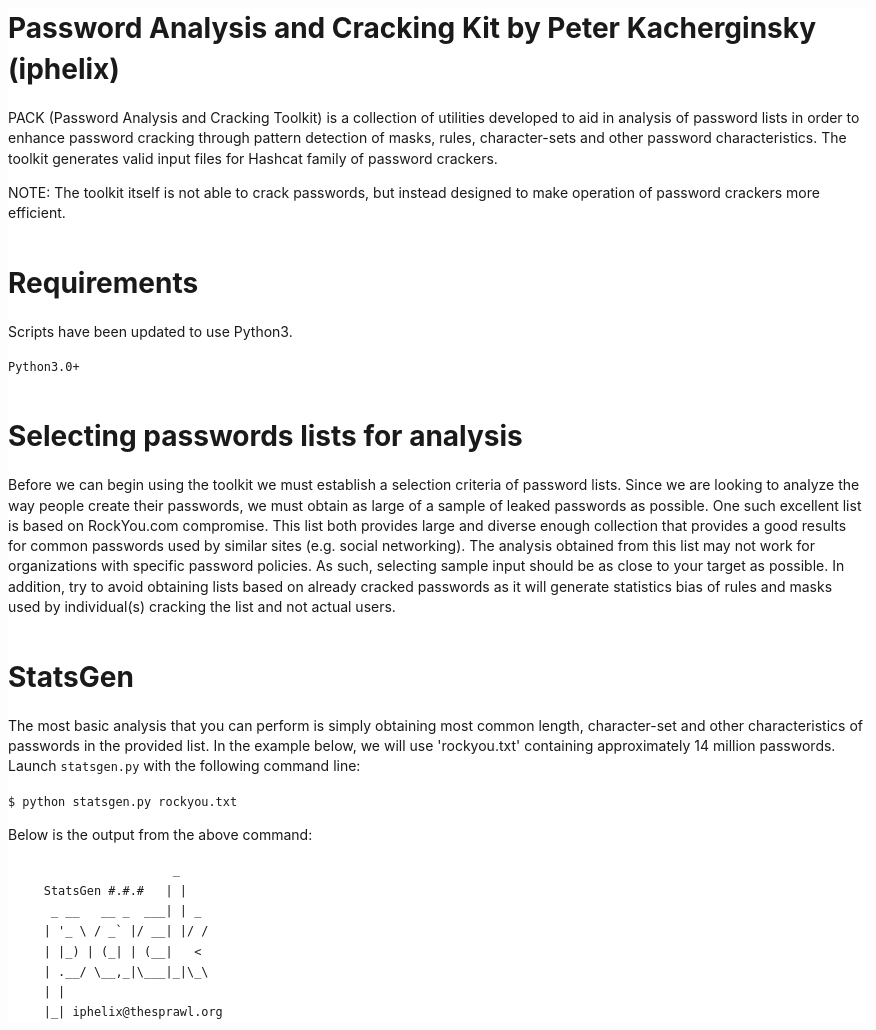 Password Analysis and Cracking Kit by Peter Kacherginsky (iphelix)
==================================================================

PACK (Password Analysis and Cracking Toolkit) is a collection of utilities developed to aid in analysis of password lists in order to enhance password cracking through pattern detection of masks, rules, character-sets and other password characteristics. The toolkit generates valid input files for Hashcat family of password crackers.

NOTE: The toolkit itself is not able to crack passwords, but instead designed to make operation of password crackers more efficient.

Requirements
===========

Scripts have been updated to use Python3.

```
Python3.0+
```

Selecting passwords lists for analysis
======================================

Before we can begin using the toolkit we must establish a selection criteria of password lists. Since we are looking to analyze the way people create their passwords, we must obtain as large of a sample of leaked passwords as possible. One such excellent list is based on RockYou.com compromise. This list both provides large and diverse enough collection that provides a good results for common passwords used by similar sites (e.g. social networking). The analysis obtained from this list may not work for organizations with specific password policies. As such, selecting sample input should be as close to your target as possible. In addition, try to avoid obtaining lists based on already cracked passwords as it will generate statistics bias of rules and masks used by individual(s) cracking the list and not actual users.

StatsGen
========

The most basic analysis that you can perform is simply obtaining most common length, character-set and other characteristics of passwords in the provided list. In the example below, we will use 'rockyou.txt' containing approximately 14 million passwords. Launch `statsgen.py` with the following command line:

    $ python statsgen.py rockyou.txt

Below is the output from the above command:

                           _
         StatsGen #.#.#   | |
          _ __   __ _  ___| | _
         | '_ \ / _` |/ __| |/ /
         | |_) | (_| | (__|   <
         | .__/ \__,_|\___|_|\_\
         | |
         |_| iphelix@thesprawl.org
